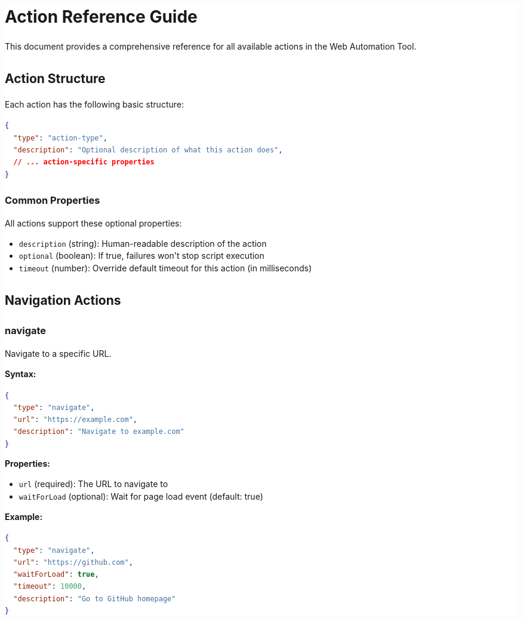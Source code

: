 # Action Reference Guide

This document provides a comprehensive reference for all available actions in the Web Automation Tool.

## Action Structure

Each action has the following basic structure:

```json
{
  "type": "action-type",
  "description": "Optional description of what this action does",
  // ... action-specific properties
}
```

### Common Properties

All actions support these optional properties:

- `description` (string): Human-readable description of the action
- `optional` (boolean): If true, failures won't stop script execution
- `timeout` (number): Override default timeout for this action (in milliseconds)

## Navigation Actions

### navigate
Navigate to a specific URL.

**Syntax:**
```json
{
  "type": "navigate",
  "url": "https://example.com",
  "description": "Navigate to example.com"
}
```

**Properties:**
- `url` (required): The URL to navigate to
- `waitForLoad` (optional): Wait for page load event (default: true)

**Example:**
```json
{
  "type": "navigate",
  "url": "https://github.com",
  "waitForLoad": true,
  "timeout": 10000,
  "description": "Go to GitHub homepage"
}
```
